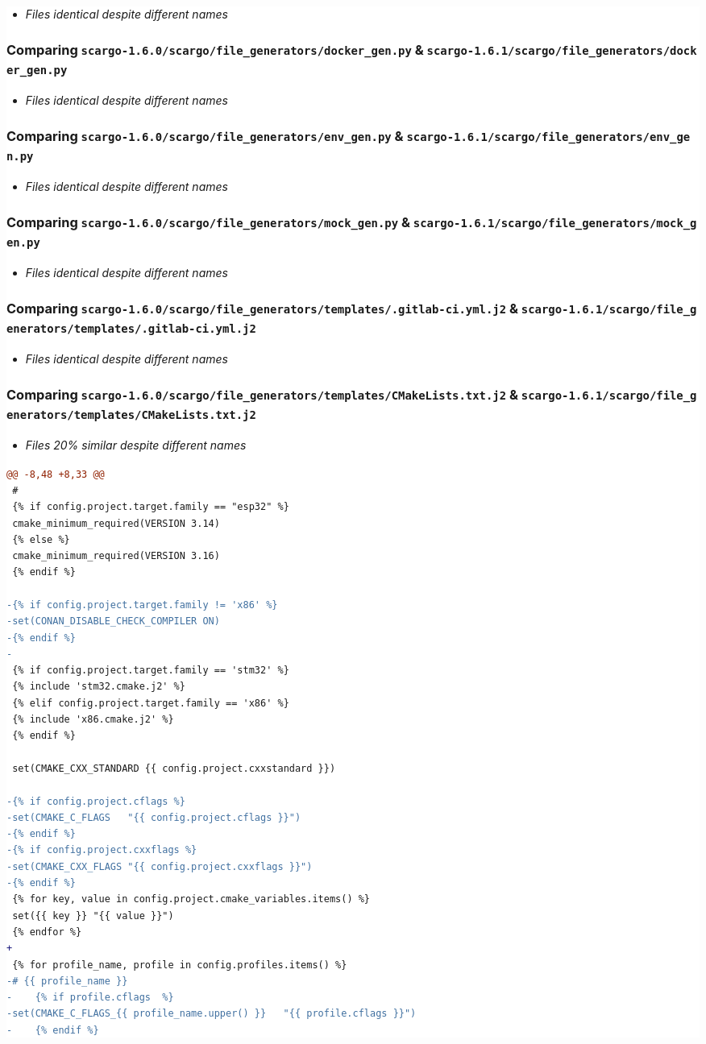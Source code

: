  * *Files identical despite different names*

### Comparing `scargo-1.6.0/scargo/file_generators/docker_gen.py` & `scargo-1.6.1/scargo/file_generators/docker_gen.py`

 * *Files identical despite different names*

### Comparing `scargo-1.6.0/scargo/file_generators/env_gen.py` & `scargo-1.6.1/scargo/file_generators/env_gen.py`

 * *Files identical despite different names*

### Comparing `scargo-1.6.0/scargo/file_generators/mock_gen.py` & `scargo-1.6.1/scargo/file_generators/mock_gen.py`

 * *Files identical despite different names*

### Comparing `scargo-1.6.0/scargo/file_generators/templates/.gitlab-ci.yml.j2` & `scargo-1.6.1/scargo/file_generators/templates/.gitlab-ci.yml.j2`

 * *Files identical despite different names*

### Comparing `scargo-1.6.0/scargo/file_generators/templates/CMakeLists.txt.j2` & `scargo-1.6.1/scargo/file_generators/templates/CMakeLists.txt.j2`

 * *Files 20% similar despite different names*

```diff
@@ -8,48 +8,33 @@
 #
 {% if config.project.target.family == "esp32" %}
 cmake_minimum_required(VERSION 3.14)
 {% else %}
 cmake_minimum_required(VERSION 3.16)
 {% endif %}
 
-{% if config.project.target.family != 'x86' %}
-set(CONAN_DISABLE_CHECK_COMPILER ON)
-{% endif %}
-
 {% if config.project.target.family == 'stm32' %}
 {% include 'stm32.cmake.j2' %}
 {% elif config.project.target.family == 'x86' %}
 {% include 'x86.cmake.j2' %}
 {% endif %}
 
 set(CMAKE_CXX_STANDARD {{ config.project.cxxstandard }})
 
-{% if config.project.cflags %}
-set(CMAKE_C_FLAGS   "{{ config.project.cflags }}")
-{% endif %}
-{% if config.project.cxxflags %}
-set(CMAKE_CXX_FLAGS "{{ config.project.cxxflags }}")
-{% endif %}
 {% for key, value in config.project.cmake_variables.items() %}
 set({{ key }} "{{ value }}")
 {% endfor %}
+
 {% for profile_name, profile in config.profiles.items() %}
-# {{ profile_name }}
-    {% if profile.cflags  %}
-set(CMAKE_C_FLAGS_{{ profile_name.upper() }}   "{{ profile.cflags }}")
-    {% endif %}
```